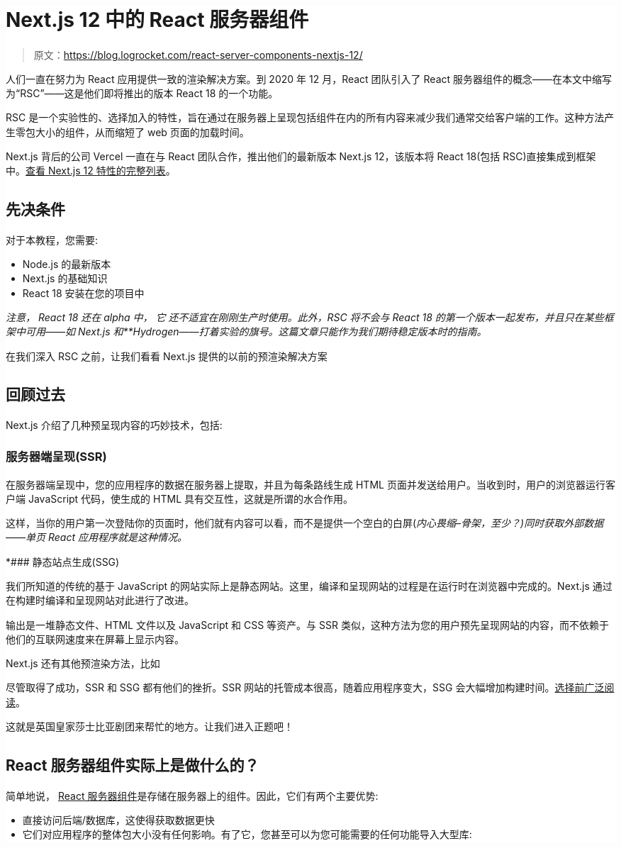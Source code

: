 # Next.js 12 中的 React 服务器组件

> 原文：<https://blog.logrocket.com/react-server-components-nextjs-12/>

人们一直在努力为 React 应用提供一致的渲染解决方案。到 2020 年 12 月，React 团队引入了 React 服务器组件的概念——在本文中缩写为“RSC”——这是他们即将推出的版本 React 18 的一个功能。

RSC 是一个实验性的、选择加入的特性，旨在通过在服务器上呈现包括组件在内的所有内容来减少我们通常交给客户端的工作。这种方法产生零包大小的组件，从而缩短了 web 页面的加载时间。

Next.js 背后的公司 Vercel 一直在与 React 团队合作，推出他们的最新版本 Next.js 12，该版本将 React 18(包括 RSC)直接集成到框架中。[查看 Next.js 12 特性的完整列表](https://nextjs.org/blog/next-12)。

## 先决条件

对于本教程，您需要:

*   Node.js 的最新版本
*   Next.js 的基础知识
*   React 18 安装在您的项目中

*注意，* *React 18 还在 alpha 中，* *它* *还不适宜在刚刚生产时使用。此外，RSC 将不会与 React 18* *的第一个版本一起发布，并且只在某些框架中可用——如* *Next.js* *和**Hydrogen——打着实验的旗号。这篇文章只能作为我们期待稳定版本时的指南。*

在我们深入 RSC 之前，让我们看看 Next.js 提供的以前的预渲染解决方案

## 回顾过去

Next.js 介绍了几种预呈现内容的巧妙技术，包括:

### 服务器端呈现(SSR)

在服务器端呈现中，您的应用程序的数据在服务器上提取，并且为每条路线生成 HTML 页面并发送给用户。当收到时，用户的浏览器运行客户端 JavaScript 代码，使生成的 HTML 具有交互性，这就是所谓的水合作用。

这样，当你的用户第一次登陆你的页面时，他们就有内容可以看，而不是提供一个空白的白屏(*内心畏缩*–*骨架，至少？)同时获取外部数据——单页 React 应用程序就是这种情况。*

 *### 静态站点生成(SSG)

我们所知道的传统的基于 JavaScript 的网站实际上是静态网站。这里，编译和呈现网站的过程是在运行时在浏览器中完成的。Next.js 通过在构建时编译和呈现网站对此进行了改进。

输出是一堆静态文件、HTML 文件以及 JavaScript 和 CSS 等资产。与 SSR 类似，这种方法为您的用户预先呈现网站的内容，而不依赖于他们的互联网速度来在屏幕上显示内容。

Next.js 还有其他预渲染方法，比如

尽管取得了成功，SSR 和 SSG 都有他们的挫折。SSR 网站的托管成本很高，随着应用程序变大，SSG 会大幅增加构建时间。[选择前广泛阅读](https://frontend-digest.com/client-side-rendering-vs-server-side-rendering-vs-static-site-generation-2a0702cbb08d?gi=8064817c7490)。

这就是英国皇家莎士比亚剧团来帮忙的地方。让我们进入正题吧！

## React 服务器组件实际上是做什么的？

简单地说， [React 服务器组件](https://blog.logrocket.com/what-you-need-to-know-about-react-server-components/)是存储在服务器上的组件。因此，它们有两个主要优势:

*   直接访问后端/数据库，这使得获取数据更快
*   它们对应用程序的整体包大小没有任何影响。有了它，您甚至可以为您可能需要的任何功能导入大型库:
